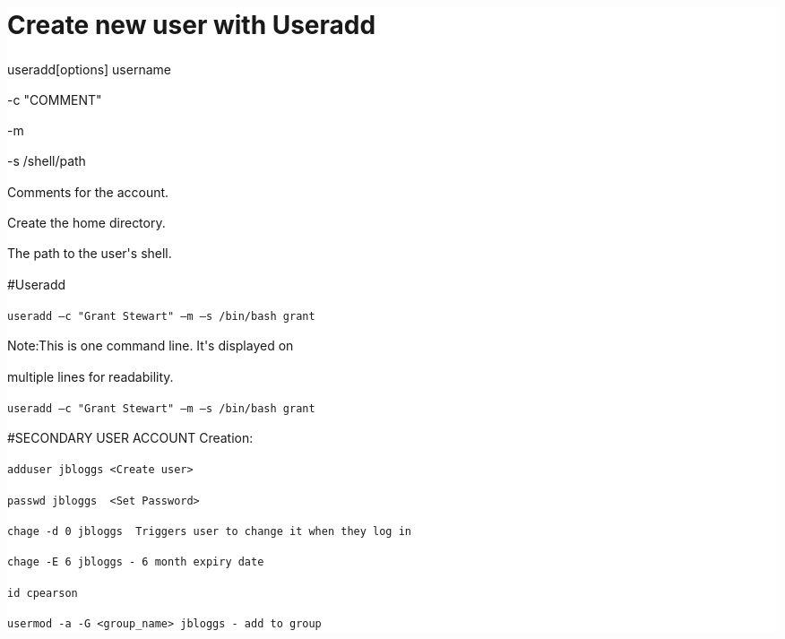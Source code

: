 # Create new user with Useradd  

 

useradd[options] username  

 

-c "COMMENT" 

-m 

-s /shell/path 

Comments for the account. 

Create the home directory. 

The path to the user's shell. 

 

#Useradd  

 
~~~~
useradd –c "Grant Stewart" –m –s /bin/bash grant 
~~~~
 

Note:This is one command line. It's displayed on 

multiple lines for readability. 

 
~~~~
useradd –c "Grant Stewart" –m –s /bin/bash grant 
~~~~
 

#SECONDARY USER ACCOUNT Creation:  

 
~~~~
adduser jbloggs <Create user> 
~~~~
 
~~~~
passwd jbloggs  <Set Password> 
~~~~
 
~~~~
chage -d 0 jbloggs  Triggers user to change it when they log in 
~~~~
 
~~~~
chage -E 6 jbloggs - 6 month expiry date 
~~~~
 
~~~~
id cpearson 
~~~~
 
~~~~
usermod -a -G <group_name> jbloggs - add to group  
~~~~ 
